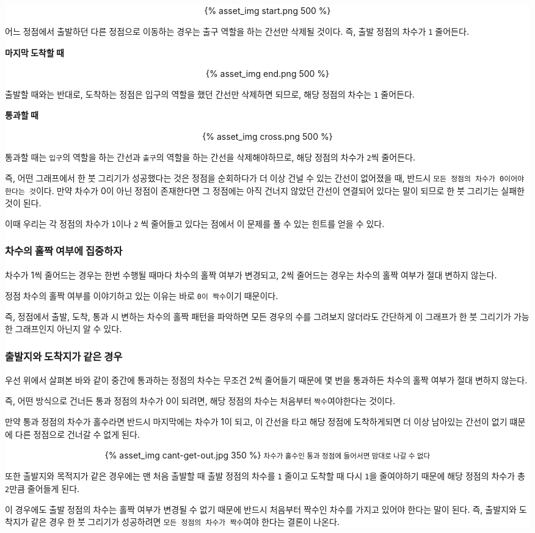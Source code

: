 <center>
  {% asset_img start.png 500 %}
  <br>
</center>

어느 정점에서 출발하던 다른 정점으로 이동하는 경우는 출구 역할을 하는 간선만 삭제될 것이다. 즉, 출발 정점의 차수가 `1` 줄어든다.

**마지막 도착할 때**

<center>
  {% asset_img end.png 500 %}
  <br>
</center>

출발할 때와는 반대로, 도착하는 정점은 입구의 역할을 했던 간선만 삭제하면 되므로, 해당 정점의 차수는 `1` 줄어든다.

**통과할 때**

<center>
  {% asset_img cross.png 500 %}
  <br>
</center>

통과할 때는 `입구`의 역할을 하는 간선과 `출구`의 역할을 하는 간선을 삭제해야하므로, 해당 정점의 차수가 `2`씩 줄어든다.

즉, 어떤 그래프에서 한 붓 그리기가 성공했다는 것은 정점을 순회하다가 더 이상 건널 수 있는 간선이 없어졌을 때, 반드시 `모든 정점의 차수가 0이어야 한다는 것`이다. 만약 차수가 0이 아닌 정점이 존재한다면 그 정점에는 아직 건너지 않았던 간선이 연결되어 있다는 말이 되므로 한 붓 그리기는 실패한 것이 된다.

이때 우리는 각 정점의 차수가 `1`이나 `2` 씩 줄어들고 있다는 점에서 이 문제를 풀 수 있는 힌트를 얻을 수 있다.

### 차수의 홀짝 여부에 집중하자
차수가 1씩 줄어드는 경우는 한번 수행될 때마다 차수의 홀짝 여부가 변경되고, 2씩 줄어드는 경우는 차수의 홀짝 여부가 절대 변하지 않는다.

정점 차수의 홀짝 여부를 이야기하고 있는 이유는 바로 `0이 짝수`이기 때문이다.

즉, 정점에서 출발, 도착, 통과 시 변하는 차수의 홀짝 패턴을 파악하면 모든 경우의 수를 그려보지 않더라도 간단하게 이 그래프가 한 붓 그리기가 가능한 그래프인지 아닌지 알 수 있다.

### 출발지와 도착지가 같은 경우
우선 위에서 살펴본 바와 같이 중간에 통과하는 정점의 차수는 무조건 2씩 줄어들기 때문에 몇 번을 통과하든 차수의 홀짝 여부가 절대 변하지 않는다.

즉, 어떤 방식으로 건너든 통과 정점의 차수가 0이 되려면, 해당 정점의 차수는 처음부터 `짝수`여야한다는 것이다.

만약 통과 정점의 차수가 홀수라면 반드시 마지막에는 차수가 1이 되고, 이 간선을 타고 해당 정점에 도착하게되면 더 이상 남아있는 간선이 없기 떄문에 다른 정점으로 건너갈 수 없게 된다.

<center>
  {% asset_img cant-get-out.jpg 350 %}
  <small>차수가 홀수인 통과 정점에 들어서면 맘대로 나갈 수 없다</small>
  <br>
</center>

또한 출발지와 목적지가 같은 경우에는 맨 처음 출발할 때 출발 정점의 차수를 `1` 줄이고 도착할 때 다시 `1`을 줄여야하기 때문에 해당 정점의 차수가 총 `2`만큼 줄어들게 된다.

이 경우에도 출발 정점의 차수는 홀짝 여부가 변경될 수 없기 때문에 반드시 처음부터 짝수인 차수를 가지고 있어야 한다는 말이 된다. 즉, 출발지와 도착지가 같은 경우 한 붓 그리기가 성공하려면 `모든 정점의 차수가 짝수`여야 한다는 결론이 나온다.
